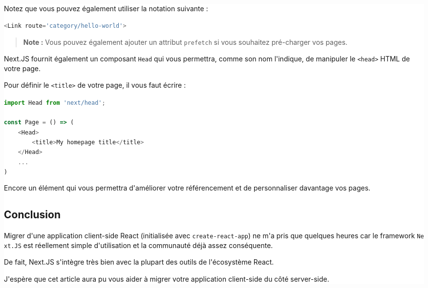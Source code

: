 Notez que vous pouvez également utiliser la notation suivante :

```js
<Link route='category/hello-world'>
```

> **Note :**
> Vous pouvez également ajouter un attribut `prefetch` si vous souhaitez pré-charger vos pages.

Next.JS fournit également un composant `Head` qui vous permettra, comme son nom l'indique, de manipuler le `<head>` HTML de votre page.

Pour définir le `<title>` de votre page, il vous faut écrire :

```js
import Head from 'next/head';

const Page = () => (
    <Head>
        <title>My homepage title</title>
    </Head>
    ...
)
```

Encore un élément qui vous permettra d'améliorer votre référencement et de personnaliser davantage vos pages.

Conclusion
----------

Migrer d'une application client-side React (initialisée avec `create-react-app`) ne m'a pris que quelques heures car le framework `Next.JS` est réellement simple d'utilisation et la communauté déjà assez conséquente.

De fait, Next.JS s'intègre très bien avec la plupart des outils de l'écosystème React.

J'espère que cet article aura pu vous aider à migrer votre application client-side du côté server-side.
